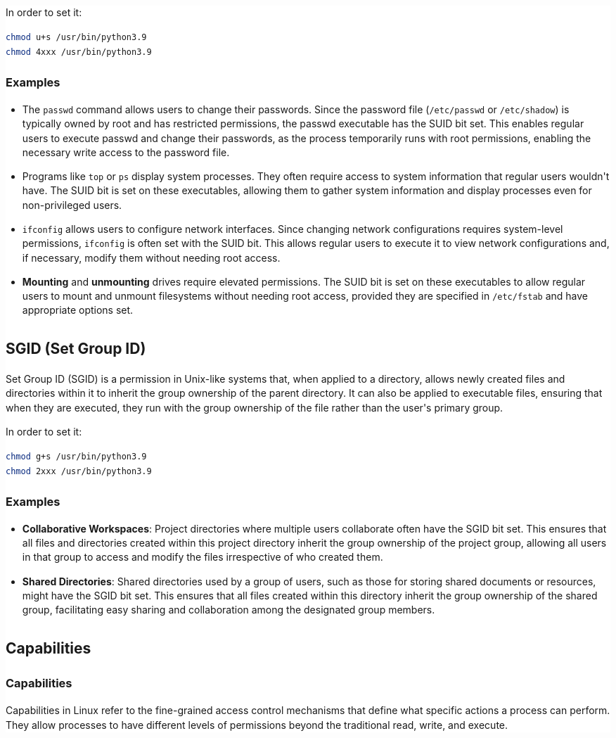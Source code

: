 In order to set it:
```bash
chmod u+s /usr/bin/python3.9
chmod 4xxx /usr/bin/python3.9
```
### Examples

- The `passwd` command allows users to change their passwords. Since the password file (`/etc/passwd` or `/etc/shadow`) is typically owned by root and has restricted permissions, the passwd executable has the SUID bit set. This enables regular users to execute passwd and change their passwords, as the process temporarily runs with root permissions, enabling the necessary write access to the password file.

- Programs like `top` or `ps` display system processes. They often require access to system information that regular users wouldn't have. The SUID bit is set on these executables, allowing them to gather system information and display processes even for non-privileged users.

- `ifconfig` allows users to configure network interfaces. Since changing network configurations requires system-level permissions, `ifconfig` is often set with the SUID bit. This allows regular users to execute it to view network configurations and, if necessary, modify them without needing root access.

- **Mounting** and **unmounting** drives require elevated permissions. The SUID bit is set on these executables to allow regular users to mount and unmount filesystems without needing root access, provided they are specified in `/etc/fstab` and have appropriate options set.

## SGID (Set Group ID)

Set Group ID (SGID) is a permission in Unix-like systems that, when applied to a directory, allows newly created files and directories within it to inherit the group ownership of the parent directory. It can also be applied to executable files, ensuring that when they are executed, they run with the group ownership of the file rather than the user's primary group.

In order to set it:
```bash
chmod g+s /usr/bin/python3.9
chmod 2xxx /usr/bin/python3.9
```

### Examples
- **Collaborative Workspaces**: Project directories where multiple users collaborate often have the SGID bit set. This ensures that all files and directories created within this project directory inherit the group ownership of the project group, allowing all users in that group to access and modify the files irrespective of who created them.

- **Shared Directories**: Shared directories used by a group of users, such as those for storing shared documents or resources, might have the SGID bit set. This ensures that all files created within this directory inherit the group ownership of the shared group, facilitating easy sharing and collaboration among the designated group members.

## Capabilities
### Capabilities
Capabilities in Linux refer to the fine-grained access control mechanisms that define what specific actions a process can perform. They allow processes to have different levels of permissions beyond the traditional read, write, and execute.
